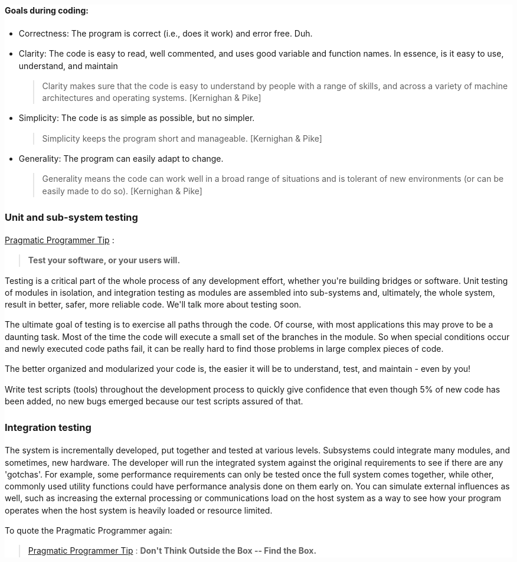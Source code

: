 #### Goals during coding:

- Correctness: The program is correct (i.e., does it work) and error free. Duh.

- Clarity: The code is easy to read, well commented, and uses good variable and function names.
In essence, is it easy to use, understand, and maintain

    > Clarity makes sure that the code is easy to understand by people with a range of skills, and across a variety of machine architectures and operating systems. [Kernighan & Pike]

- Simplicity: The code is as simple as possible, but no simpler.

    > Simplicity keeps the program short and manageable. [Kernighan & Pike]

- Generality: The program can easily adapt to change.

    > Generality means the code can work well in a broad range of situations and is tolerant of new environments (or can be easily made to do so). [Kernighan & Pike]

### Unit and sub-system testing

[Pragmatic Programmer Tip](http://pragprog.com/the-pragmatic-programmer/extracts/tips) :
> **Test your software, or your users will.**

Testing is a critical part of the whole process of any development effort, whether you're building bridges or software.
Unit testing of modules in isolation, and integration testing as modules are assembled into sub-systems and, ultimately, the whole system, result in better, safer, more reliable code.
We'll talk more about testing soon.

The ultimate goal of testing is to exercise all paths through the code.
Of course, with most applications this may prove to be a daunting task.
Most of the time the code will execute a small set of the branches in the module.
So when special conditions occur and newly executed code paths fail, it can be really hard to find those problems in large complex pieces of code.

The better organized and modularized your code is, the easier it will be to understand, test, and maintain - even by you!

Write test scripts (tools) throughout the development process to quickly give confidence that even though 5% of new code has been added, no new bugs emerged because our test scripts assured of that.

### Integration testing

The system is incrementally developed, put together and tested at various levels.
Subsystems could integrate many modules, and sometimes, new hardware.
The developer will run the integrated system against the original requirements to see if there are any 'gotchas'.
For example, some performance requirements can only be tested once the full system comes together, while other, commonly used utility functions could have performance analysis done on them early on.
You can simulate external influences as well, such as increasing the external processing or communications load on the host system as a way to see how your program operates when the host system is heavily loaded or resource limited.

To quote the Pragmatic Programmer again:
> [Pragmatic Programmer Tip](http://pragprog.com/the-pragmatic-programmer/extracts/tips) :
> **Don't Think Outside the Box -- Find the Box.**
